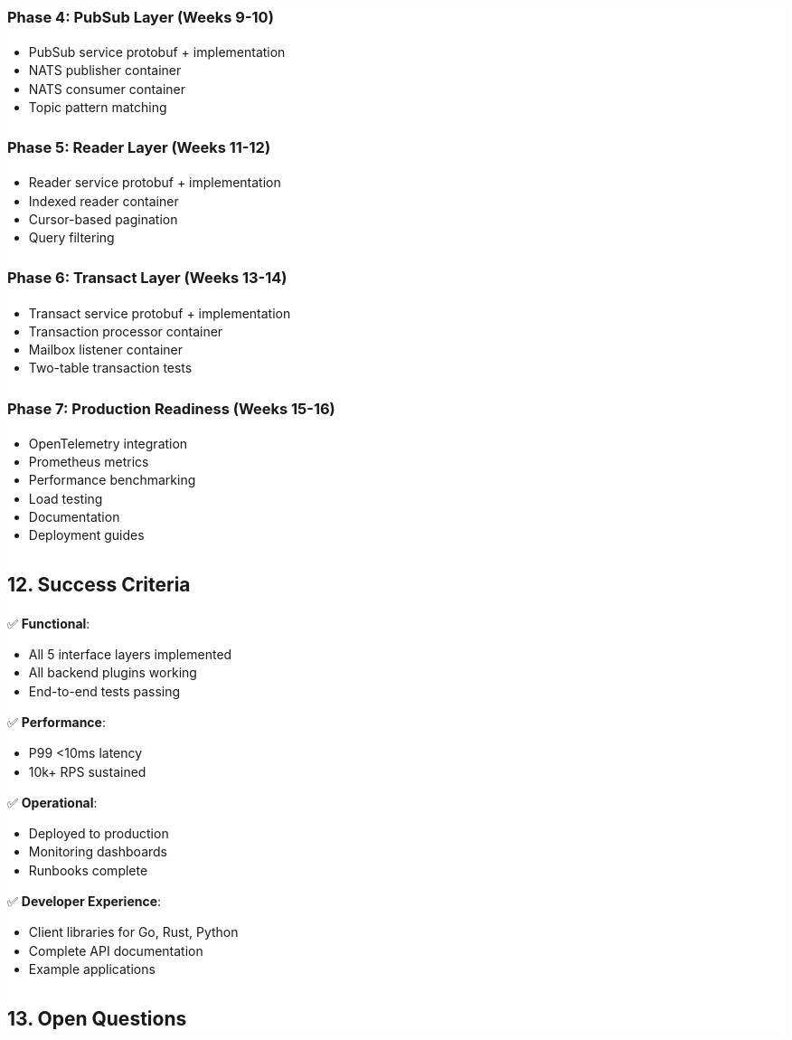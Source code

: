 ### Phase 4: PubSub Layer (Weeks 9-10)

- PubSub service protobuf + implementation
- NATS publisher container
- NATS consumer container
- Topic pattern matching

### Phase 5: Reader Layer (Weeks 11-12)

- Reader service protobuf + implementation
- Indexed reader container
- Cursor-based pagination
- Query filtering

### Phase 6: Transact Layer (Weeks 13-14)

- Transact service protobuf + implementation
- Transaction processor container
- Mailbox listener container
- Two-table transaction tests

### Phase 7: Production Readiness (Weeks 15-16)

- OpenTelemetry integration
- Prometheus metrics
- Performance benchmarking
- Load testing
- Documentation
- Deployment guides

## 12. Success Criteria

✅ **Functional**:
- All 5 interface layers implemented
- All backend plugins working
- End-to-end tests passing

✅ **Performance**:
- P99 <10ms latency
- 10k+ RPS sustained

✅ **Operational**:
- Deployed to production
- Monitoring dashboards
- Runbooks complete

✅ **Developer Experience**:
- Client libraries for Go, Rust, Python
- Complete API documentation
- Example applications

## 13. Open Questions
